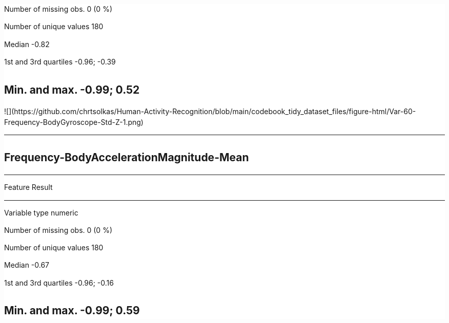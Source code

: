 Number of missing obs.           0 (0 %)

Number of unique values              180

Median                             -0.82

1st and 3rd quartiles       -0.96; -0.39

Min. and max.                -0.99; 0.52
----------------------------------------


</div>
<div class = "col-lg-4">
![](https://github.com/chrtsolkas/Human-Activity-Recognition/blob/main/codebook_tidy_dataset_files/figure-html/Var-60-Frequency-BodyGyroscope-Std-Z-1.png)

</div>
</div>




---

## Frequency-BodyAccelerationMagnitude-Mean

<div class = "row">
<div class = "col-lg-8">

----------------------------------------
Feature                           Result
------------------------- --------------
Variable type                    numeric

Number of missing obs.           0 (0 %)

Number of unique values              180

Median                             -0.67

1st and 3rd quartiles       -0.96; -0.16

Min. and max.                -0.99; 0.59
----------------------------------------
